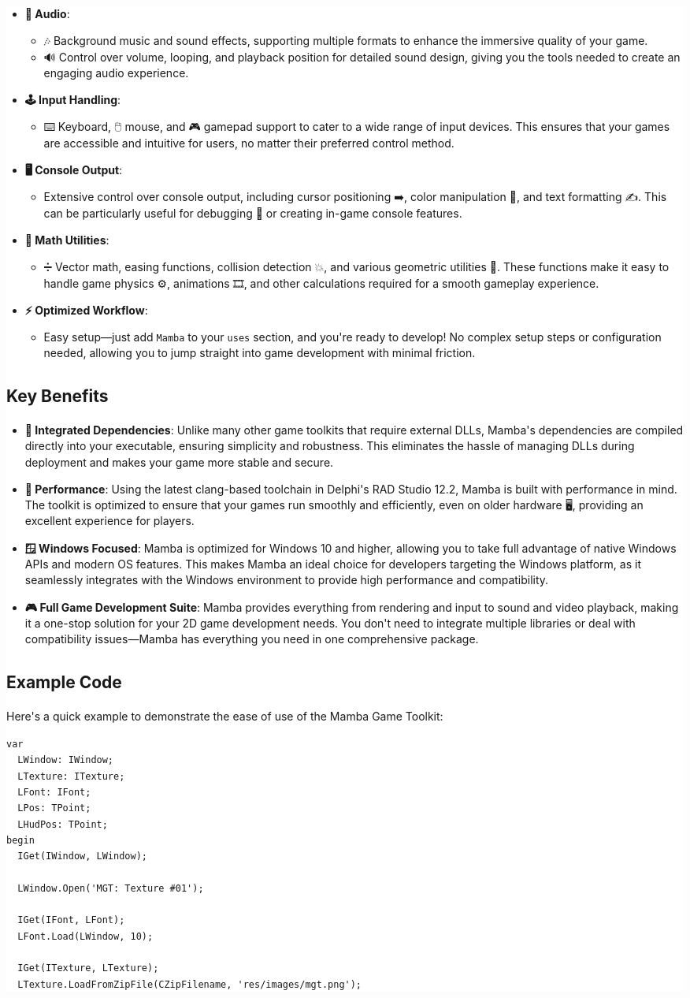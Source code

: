 - **🎵 Audio**:
  - 🎶 Background music and sound effects, supporting multiple formats to enhance the immersive quality of your game.
  - 🔊 Control over volume, looping, and playback position for detailed sound design, giving you the tools needed to create an engaging audio experience.

- **🕹️ Input Handling**:
  - ⌨️ Keyboard, 🖱️ mouse, and 🎮 gamepad support to cater to a wide range of input devices. This ensures that your games are accessible and intuitive for users, no matter their preferred control method.

- **🖥️ Console Output**:
  - Extensive control over console output, including cursor positioning ➡️, color manipulation 🌈, and text formatting ✍️. This can be particularly useful for debugging 🐞 or creating in-game console features.

- **📐 Math Utilities**:
  - ➗ Vector math, easing functions, collision detection 💥, and various geometric utilities 📏. These functions make it easy to handle game physics ⚙️, animations 🎞️, and other calculations required for a smooth gameplay experience.

- **⚡ Optimized Workflow**:
  - Easy setup—just add `Mamba` to your `uses` section, and you're ready to develop! No complex setup steps or configuration needed, allowing you to jump straight into game development with minimal friction.

## Key Benefits
- **🔗 Integrated Dependencies**: Unlike many other game toolkits that require external DLLs, Mamba's dependencies are compiled directly into your executable️, ensuring simplicity and robustness. This eliminates the hassle of managing DLLs during deployment and makes your game more stable and secure.

- **🚀 Performance**: Using the latest clang-based toolchain in Delphi's RAD Studio 12.2, Mamba is built with performance in mind. The toolkit is optimized to ensure that your games run smoothly and efficiently, even on older hardware 🖥️, providing an excellent experience for players.

- **🪟 Windows Focused**: Mamba is optimized for Windows 10 and higher, allowing you to take full advantage of native Windows APIs and modern OS features. This makes Mamba an ideal choice for developers targeting the Windows platform, as it seamlessly integrates with the Windows environment to provide high performance and compatibility.

- **🎮 Full Game Development Suite**: Mamba provides everything from rendering and input to sound and video playback, making it a one-stop solution for your 2D️ game development needs. You don't need to integrate multiple libraries or deal with compatibility issues—Mamba has everything you need in one comprehensive package.

## Example Code
Here's a quick example to demonstrate the ease of use of the Mamba Game Toolkit:

```Delphi
var
  LWindow: IWindow;
  LTexture: ITexture;
  LFont: IFont;
  LPos: TPoint;
  LHudPos: TPoint;
begin
  IGet(IWindow, LWindow);

  LWindow.Open('MGT: Texture #01');

  IGet(IFont, LFont);
  LFont.Load(LWindow, 10);

  IGet(ITexture, LTexture);
  LTexture.LoadFromZipFile(CZipFilename, 'res/images/mgt.png');
```